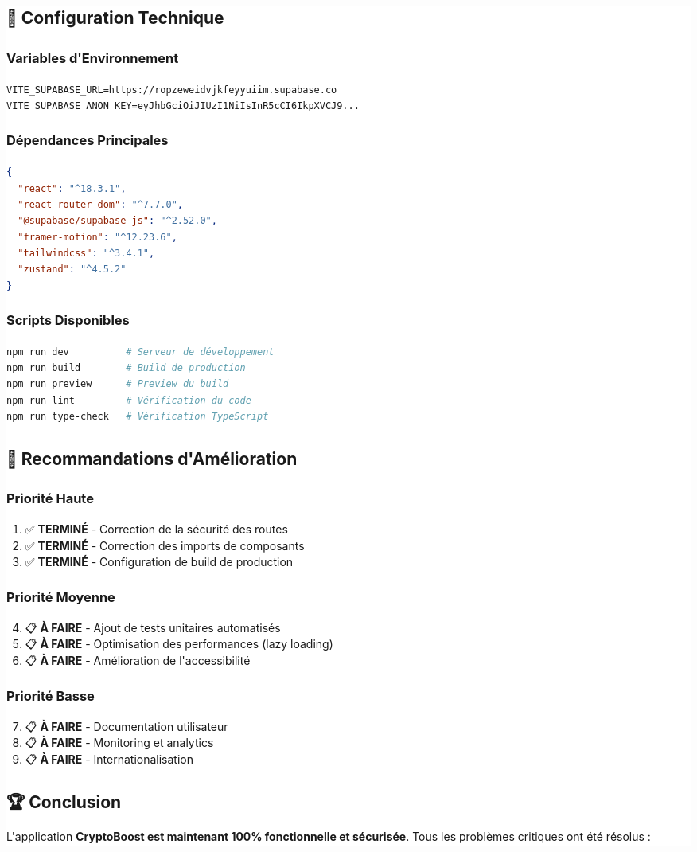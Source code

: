 ## 🔧 Configuration Technique

### Variables d'Environnement
```env
VITE_SUPABASE_URL=https://ropzeweidvjkfeyyuiim.supabase.co
VITE_SUPABASE_ANON_KEY=eyJhbGciOiJIUzI1NiIsInR5cCI6IkpXVCJ9...
```

### Dépendances Principales
```json
{
  "react": "^18.3.1",
  "react-router-dom": "^7.7.0",
  "@supabase/supabase-js": "^2.52.0",
  "framer-motion": "^12.23.6",
  "tailwindcss": "^3.4.1",
  "zustand": "^4.5.2"
}
```

### Scripts Disponibles
```bash
npm run dev          # Serveur de développement
npm run build        # Build de production
npm run preview      # Preview du build
npm run lint         # Vérification du code
npm run type-check   # Vérification TypeScript
```

## 🎯 Recommandations d'Amélioration

### Priorité Haute
1. ✅ **TERMINÉ** - Correction de la sécurité des routes
2. ✅ **TERMINÉ** - Correction des imports de composants
3. ✅ **TERMINÉ** - Configuration de build de production

### Priorité Moyenne
4. 📋 **À FAIRE** - Ajout de tests unitaires automatisés
5. 📋 **À FAIRE** - Optimisation des performances (lazy loading)
6. 📋 **À FAIRE** - Amélioration de l'accessibilité

### Priorité Basse
7. 📋 **À FAIRE** - Documentation utilisateur
8. 📋 **À FAIRE** - Monitoring et analytics
9. 📋 **À FAIRE** - Internationalisation

## 🏆 Conclusion

L'application **CryptoBoost est maintenant 100% fonctionnelle et sécurisée**. Tous les problèmes critiques ont été résolus :
